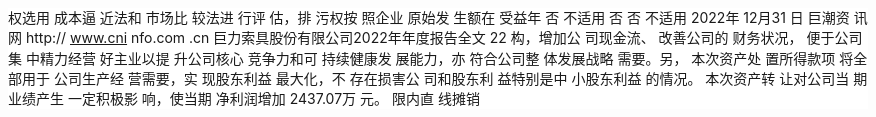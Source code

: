 权选用
成本逼
近法和
市场比
较法进
行评
估，排
污权按
照企业
原始发
生额在
受益年
否
不适用
否
否
不适用
2022年
12月31
日
巨潮资
讯网
http://
www.cni
nfo.com
.cn
巨力索具股份有限公司2022年年度报告全文
22
构，增加公
司现金流、
改善公司的
财务状况，
便于公司集
中精力经营
好主业以提
升公司核心
竞争力和可
持续健康发
展能力，亦
符合公司整
体发展战略
需要。另，
本次资产处
置所得款项
将全部用于
公司生产经
营需要，实
现股东利益
最大化，不
存在损害公
司和股东利
益特别是中
小股东利益
的情况。
本次资产转
让对公司当
期业绩产生
一定积极影
响，使当期
净利润增加
2437.07万
元。
限内直
线摊销
